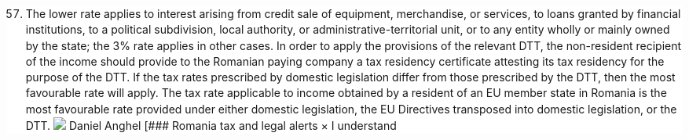 57. The lower rate applies to interest arising from credit sale of equipment, merchandise, or services, to loans granted by financial institutions, to a political subdivision, local authority, or administrative-territorial unit, or to any entity wholly or mainly owned by the state; the 3% rate applies in other cases.
In order to apply the provisions of the relevant DTT, the non-resident recipient of the income should provide to the Romanian paying company a tax residency certificate attesting its tax residency for the purpose of the DTT.
If the tax rates prescribed by domestic legislation differ from those prescribed by the DTT, then the most favourable rate will apply. The tax rate applicable to income obtained by a resident of an EU member state in Romania is the most favourable rate provided under either domestic legislation, the EU Directives transposed into domestic legislation, or the DTT.
![](-/media/world-wide-tax-summaries/attachments/romania---daniel_anghel.ashx%3Frev=3023ef10ccdd4a1ca06fa509052e7f86&revision=3023ef10-ccdd-4a1c-a06f-a509052e7f86&hash=C136B56ECA7A08640AB76504AE156AF5F62E400B)
Daniel Anghel
[### Romania tax and legal alerts
×
I understand